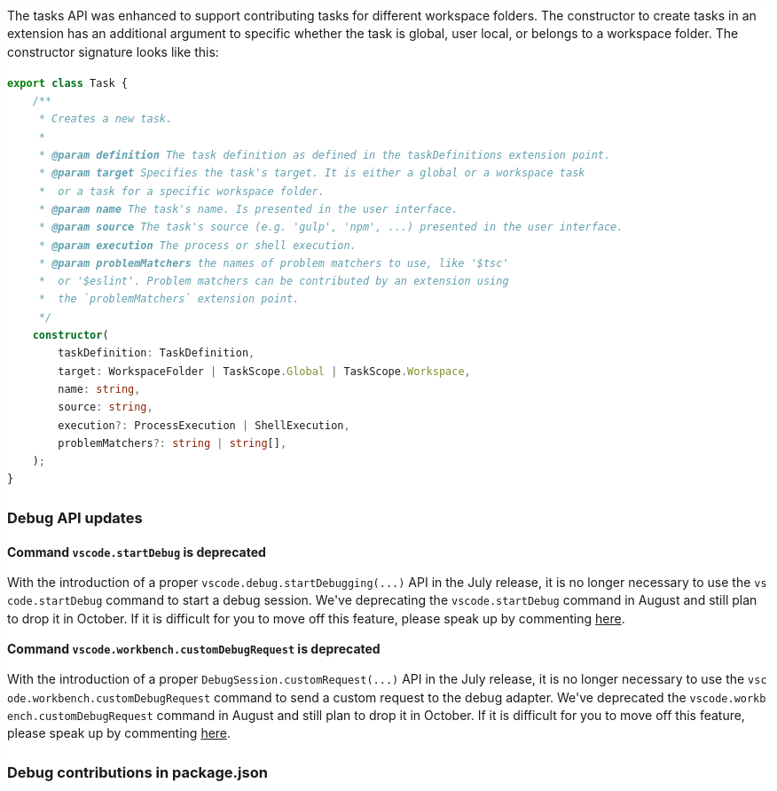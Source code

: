 The tasks API was enhanced to support contributing tasks for different workspace
folders. The constructor to create tasks in an extension has an additional
argument to specific whether the task is global, user local, or belongs to a
workspace folder. The constructor signature looks like this:

```ts
export class Task {
	/**
	 * Creates a new task.
	 *
	 * @param definition The task definition as defined in the taskDefinitions extension point.
	 * @param target Specifies the task's target. It is either a global or a workspace task
	 *  or a task for a specific workspace folder.
	 * @param name The task's name. Is presented in the user interface.
	 * @param source The task's source (e.g. 'gulp', 'npm', ...) presented in the user interface.
	 * @param execution The process or shell execution.
	 * @param problemMatchers the names of problem matchers to use, like '$tsc'
	 *  or '$eslint'. Problem matchers can be contributed by an extension using
	 *  the `problemMatchers` extension point.
	 */
	constructor(
		taskDefinition: TaskDefinition,
		target: WorkspaceFolder | TaskScope.Global | TaskScope.Workspace,
		name: string,
		source: string,
		execution?: ProcessExecution | ShellExecution,
		problemMatchers?: string | string[],
	);
}
```

### Debug API updates

**Command `vscode.startDebug` is deprecated**

With the introduction of a proper `vscode.debug.startDebugging(...)` API in the
July release, it is no longer necessary to use the `vscode.startDebug` command
to start a debug session. We've deprecating the `vscode.startDebug` command in
August and still plan to drop it in October. If it is difficult for you to move
off this feature, please speak up by commenting
[here](https://github.com/microsoft/vscode/issues/33795).

**Command `vscode.workbench.customDebugRequest` is deprecated**

With the introduction of a proper `DebugSession.customRequest(...)` API in the
July release, it is no longer necessary to use the
`vscode.workbench.customDebugRequest` command to send a custom request to the
debug adapter. We've deprecated the `vscode.workbench.customDebugRequest`
command in August and still plan to drop it in October. If it is difficult for
you to move off this feature, please speak up by commenting
[here](https://github.com/microsoft/vscode/issues/33796).

### Debug contributions in package.json
